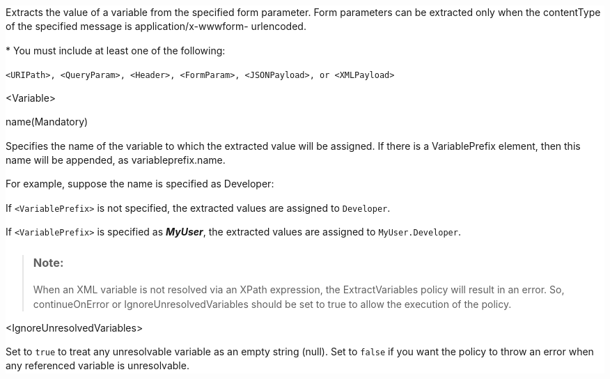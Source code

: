 Extracts the value of a variable from the specified form parameter. Form parameters can be extracted only when the contentType of the specified message is application/x-wwwform- urlencoded.

\* You must include at least one of the following:

`<URIPath>, <QueryParam>, <Header>, <FormParam>, <JSONPayload>, or <XMLPayload>`



</td>
</tr>
<tr>
<td valign="top">

<Variable\>



</td>
<td valign="top">

name\(Mandatory\)



</td>
<td valign="top">

Specifies the name of the variable to which the extracted value will be assigned. If there is a VariablePrefix element, then this name will be appended, as variableprefix.name.

For example, suppose the name is specified as Developer:

If `<VariablePrefix>` is not specified, the extracted values are assigned to `Developer`.

If `<VariablePrefix>` is specified as ***MyUser***, the extracted values are assigned to `MyUser.Developer`.

> ### Note:  
> When an XML variable is not resolved via an XPath expression, the ExtractVariables policy will result in an error. So, continueOnError or IgnoreUnresolvedVariables should be set to true to allow the execution of the policy.



</td>
</tr>
<tr>
<td valign="top">

<IgnoreUnresolvedVariables\>



</td>
<td valign="top">



</td>
<td valign="top">

Set to `true` to treat any unresolvable variable as an empty string \(null\). Set to `false` if you want the policy to throw an error when any referenced variable is unresolvable.
